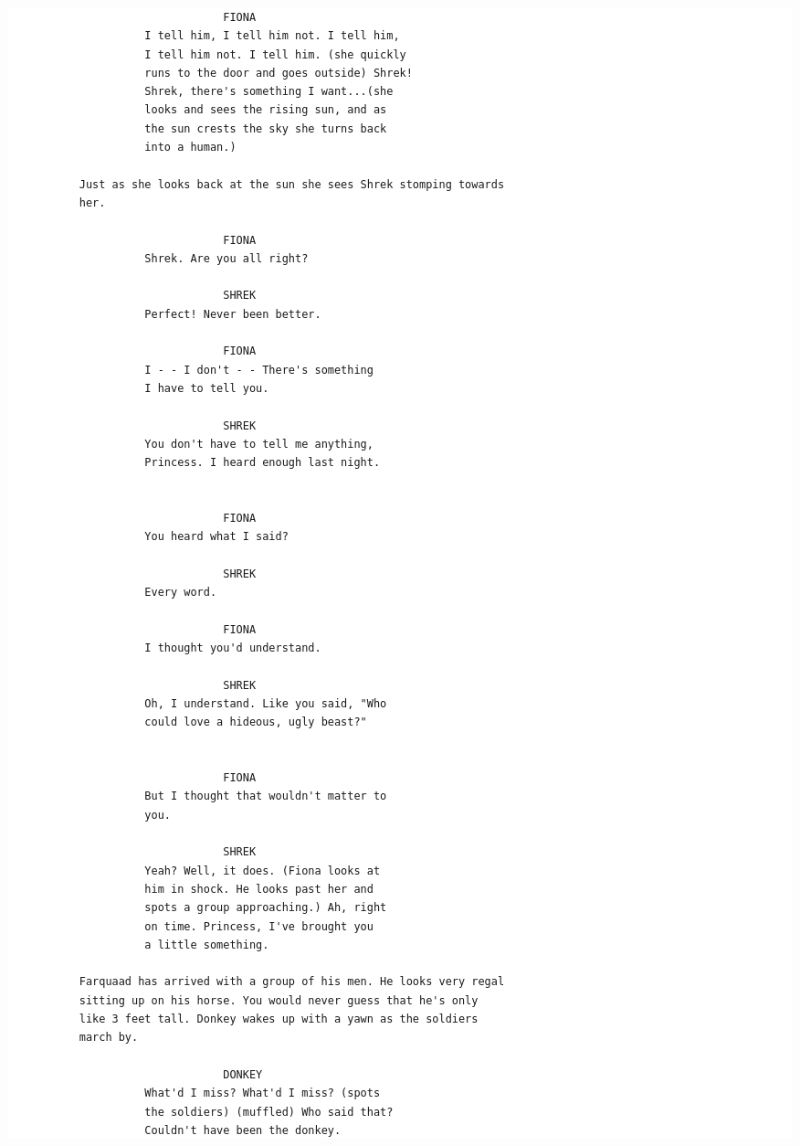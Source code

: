                                      FIONA
                         I tell him, I tell him not. I tell him, 
                         I tell him not. I tell him. (she quickly 
                         runs to the door and goes outside) Shrek! 
                         Shrek, there's something I want...(she 
                         looks and sees the rising sun, and as 
                         the sun crests the sky she turns back 
                         into a human.)
 
               Just as she looks back at the sun she sees Shrek stomping towards 
               her.
 
                                     FIONA
                         Shrek. Are you all right?

                                     SHREK
                         Perfect! Never been better.

                                     FIONA
                         I - - I don't - - There's something 
                         I have to tell you.
 
                                     SHREK
                         You don't have to tell me anything, 
                         Princess. I heard enough last night.
 
                         
                                     FIONA
                         You heard what I said?

                                     SHREK
                         Every word.

                                     FIONA
                         I thought you'd understand.

                                     SHREK
                         Oh, I understand. Like you said, "Who 
                         could love a hideous, ugly beast?"
 
                         
                                     FIONA
                         But I thought that wouldn't matter to 
                         you.
 
                                     SHREK
                         Yeah? Well, it does. (Fiona looks at 
                         him in shock. He looks past her and 
                         spots a group approaching.) Ah, right 
                         on time. Princess, I've brought you 
                         a little something.
 
               Farquaad has arrived with a group of his men. He looks very regal 
               sitting up on his horse. You would never guess that he's only 
               like 3 feet tall. Donkey wakes up with a yawn as the soldiers 
               march by.
 
                                     DONKEY
                         What'd I miss? What'd I miss? (spots 
                         the soldiers) (muffled) Who said that? 
                         Couldn't have been the donkey.
 